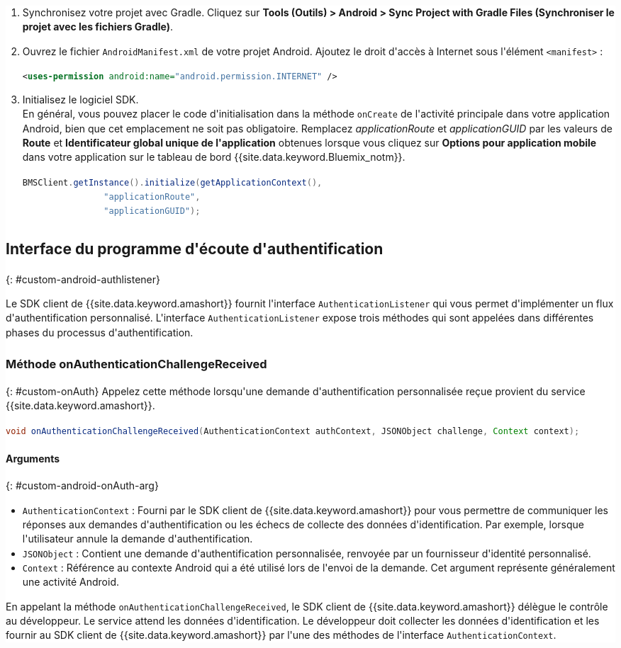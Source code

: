 1. Synchronisez votre projet avec Gradle. Cliquez sur **Tools (Outils) > Android > Sync Project with Gradle Files (Synchroniser le projet avec les fichiers Gradle)**.

1. Ouvrez le fichier `AndroidManifest.xml` de votre projet Android.
Ajoutez le droit d'accès à Internet sous l'élément `<manifest>` :

	```XML
	<uses-permission android:name="android.permission.INTERNET" />
	```

1. Initialisez le logiciel SDK.  
En général, vous pouvez placer le code d'initialisation dans la méthode `onCreate` de l'activité
principale dans votre application Android, bien que cet emplacement ne soit pas obligatoire.
Remplacez *applicationRoute* et *applicationGUID* par les valeurs de **Route** et **Identificateur global
unique de l'application** obtenues lorsque vous cliquez sur **Options pour application mobile** dans votre application sur le tableau
de bord {{site.data.keyword.Bluemix_notm}}.

	```Java
	BMSClient.getInstance().initialize(getApplicationContext(),
					"applicationRoute",
					"applicationGUID");					
	```

## Interface du programme d'écoute d'authentification
{: #custom-android-authlistener}

Le SDK client de {{site.data.keyword.amashort}} fournit l'interface `AuthenticationListener` qui vous permet d'implémenter un flux d'authentification personnalisé. L'interface `AuthenticationListener` expose trois méthodes qui sont appelées dans différentes phases du processus d'authentification.

### Méthode onAuthenticationChallengeReceived
{: #custom-onAuth}
Appelez cette méthode lorsqu'une demande d'authentification personnalisée reçue provient du service {{site.data.keyword.amashort}}.

```Java
void onAuthenticationChallengeReceived(AuthenticationContext authContext, JSONObject challenge, Context context);
```
#### Arguments
{: #custom-android-onAuth-arg}

* `AuthenticationContext` : Fourni par le SDK client de {{site.data.keyword.amashort}} pour vous permettre de communiquer les réponses aux demandes d'authentification ou les échecs de collecte des données d'identification.  Par exemple, lorsque l'utilisateur annule la demande d'authentification.
* `JSONObject` : Contient une demande d'authentification personnalisée, renvoyée par un fournisseur d'identité personnalisé.
* `Context` : Référence au contexte Android qui a été utilisé lors de l'envoi de la demande. Cet argument représente généralement une activité Android.

En appelant la méthode `onAuthenticationChallengeReceived`, le SDK client de {{site.data.keyword.amashort}} délègue le contrôle au développeur.  Le service attend les données d'identification. Le développeur doit collecter les données d'identification et les fournir au SDK client de {{site.data.keyword.amashort}} par l'une des méthodes de l'interface `AuthenticationContext`.
